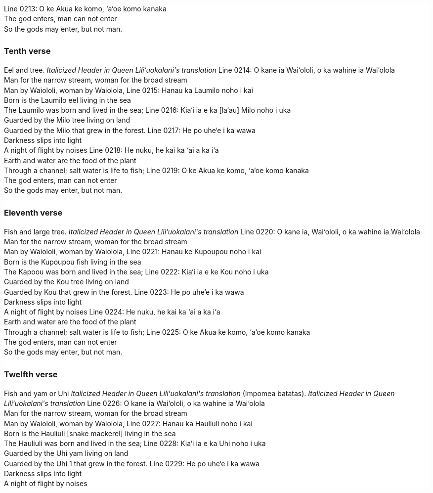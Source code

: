 Line 0213: O ke Akua ke komo, ‘a‘oe komo kanaka  
The god enters, man can not enter  
So the gods may enter, but not man.

### Tenth verse

   Eel and tree. _Italicized Header in Queen Liliʻuokalani's translation_
Line 0214: O kane ia Wai‘ololi, o ka wahine ia Wai‘olola  
Man for the narrow stream, woman for the broad stream  
Man by Waiololi, woman by Waiolola,
Line 0215: Hanau ka Laumilo noho i kai  
Born is the Laumilo eel living in the sea  
The Laumilo was born and lived in the sea;
Line 0216: Kia‘i ia e ka [la‘au] Milo noho i uka  
Guarded by the Milo tree living on land  
Guarded by the Milo that grew in the forest.
Line 0217: He po uhe‘e i ka wawa  
Darkness slips into light  
A night of flight by noises
Line 0218: He nuku, he kai ka ‘ai a ka i‘a  
Earth and water are the food of the plant  
Through a channel; salt water is life to fish;
Line 0219: O ke Akua ke komo, ‘a‘oe komo kanaka  
The god enters, man can not enter  
So the gods may enter, but not man.

### Eleventh verse

   Fish and large tree. _Italicized Header in Queen Liliʻuokalani's translation_
Line 0220: O kane ia, Wai‘ololi, o ka wahine ia Wai‘olola  
Man for the narrow stream, woman for the broad stream  
Man by Waiololi, woman by Waiolola,
Line 0221: Hanau ke Kupoupou noho i kai  
Born is the Kupoupou fish living in the sea  
The Kapoou was born and lived in the sea;
Line 0222: Kia‘i ia e ke Kou noho i uka  
Guarded by the Kou tree living on land  
Guarded by Kou that grew in the forest.
Line 0223: He po uhe‘e i ka wawa  
Darkness slips into light  
A night of flight by noises
Line 0224: He nuku, he kai ka ‘ai a ka i‘a  
Earth and water are the food of the plant  
Through a channel; salt water is life to fish;
Line 0225: O ke Akua ke komo, ‘a‘oe komo kanaka  
The god enters, man can not enter  
So the gods may enter, but not man.

### Twelfth verse

   Fish and yam or Uhi _Italicized Header in Queen Liliʻuokalani's translation_
   (Impomea batatas). _Italicized Header in Queen Liliʻuokalani's translation_
Line 0226: O kane ia Wai‘ololi, o ka wahine ia Wai‘olola  
Man for the narrow stream, woman for the broad stream  
Man by Waiololi, woman by Waiolola,
Line 0227: Hanau ka Hauliuli noho i kai  
Born is the Hauliuli [snake mackerel] living in the sea  
The Hauliuli was born and lived in the sea;
Line 0228: Kia‘i ia e ka Uhi noho i uka  
Guarded by the Uhi yam living on land  
Guarded by the Uhi 1 that grew in the forest.
Line 0229: He po uhe‘e i ka wawa  
Darkness slips into light  
A night of flight by noises